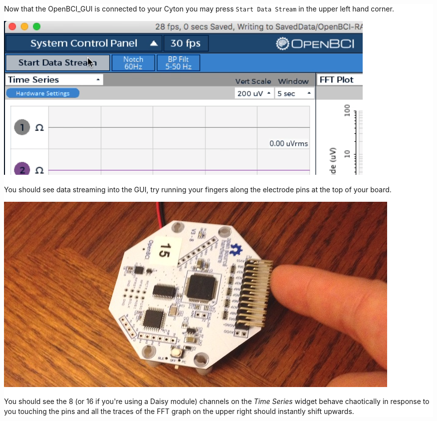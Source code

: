Now that the OpenBCI_GUI is connected to your Cyton you may press `Start Data Stream` in the upper left hand corner.

![cyton serial data stream start](../assets/images/serial_cyton_data_stream_start.png)

You should see data streaming into the GUI, try running your fingers along the electrode pins at the top of your board.

![Touch](../assets/images/touch.JPG)

You should see the 8 (or 16 if you're using a Daisy module) channels on the _Time Series_ widget behave chaotically in response to you touching the pins and all the traces of the FFT graph on the upper right should instantly shift upwards.
